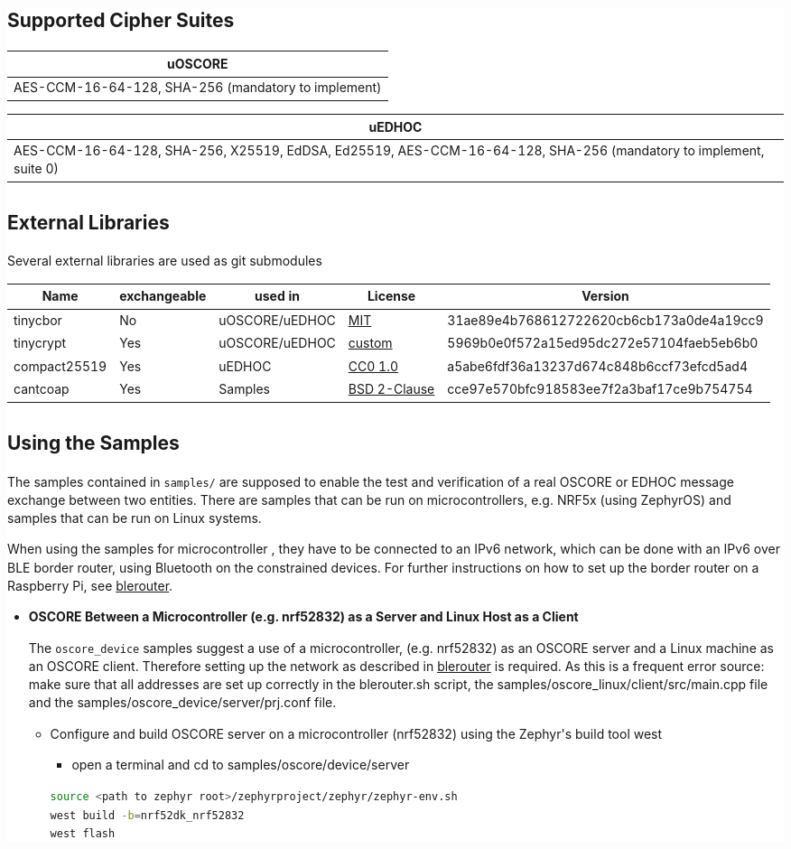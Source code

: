 

## Supported Cipher Suites

| uOSCORE                                              |
| ---------------------------------------------------- |
| AES-CCM-16-64-128,  SHA-256 (mandatory to implement) |


| uEDHOC                                                       |
| ------------------------------------------------------------ |
| AES-CCM-16-64-128, SHA-256, X25519, EdDSA, Ed25519, AES-CCM-16-64-128, SHA-256 (mandatory to implement, suite 0) |



## External Libraries

Several external libraries are used as git submodules

| Name         | exchangeable | used in        | License                                                      | Version                                  |
| ------------ | ------------ | -------------- | ------------------------------------------------------------ | ---------------------------------------- |
| tinycbor     | No           | uOSCORE/uEDHOC | [MIT](https://github.com/zephyrproject-rtos/tinycbor/blob/zephyr/LICENSE) | 31ae89e4b768612722620cb6cb173a0de4a19cc9 |
| tinycrypt    | Yes          | uOSCORE/uEDHOC | [custom](https://github.com/intel/tinycrypt/blob/master/LICENSE) | 5969b0e0f572a15ed95dc272e57104faeb5eb6b0 |
| compact25519 | Yes          | uEDHOC         | [CC0 1.0](https://github.com/DavyLandman/compact25519/blob/master/LICENSE) | a5abe6fdf36a13237d674c848b6ccf73efcd5ad4 |
| cantcoap     | Yes          | Samples        | [BSD 2-Clause](https://github.com/staropram/cantcoap/blob/master/LICENSE) | cce97e570bfc918583ee7f2a3baf17ce9b754754 |

## Using the Samples

The samples contained in `samples/` are supposed to enable the test and verification of a real OSCORE or EDHOC message exchange between two entities. There are samples that can be run on microcontrollers, e.g. NRF5x (using ZephyrOS) and samples that can be run on Linux systems.

When using the samples for microcontroller , they have to be connected to an IPv6 network, which can be done with an IPv6 over BLE border router, using Bluetooth on the constrained devices. For further instructions on how to set up the border router on a Raspberry Pi, see [blerouter](externals/blerouter/README.MD).

* **OSCORE Between a Microcontroller (e.g. nrf52832) as a Server and Linux Host as a Client** 

  The `oscore_device` samples suggest a use of a microcontroller, (e.g. nrf52832) as an OSCORE server and a Linux machine as an OSCORE client. Therefore setting up the network as described in [blerouter](externals/blerouter/README.MD) is required.
  As this is a frequent error source: make sure that all addresses are set up correctly in the blerouter.sh script, the samples/oscore_linux/client/src/main.cpp file and the samples/oscore_device/server/prj.conf file.

  * Configure and build OSCORE server on a microcontroller (nrf52832) using the Zephyr's build tool west 

    * open a terminal and cd to samples/oscore/device/server 

    ```bash
    source <path to zephyr root>/zephyrproject/zephyr/zephyr-env.sh
    west build -b=nrf52dk_nrf52832
    west flash
    ```
